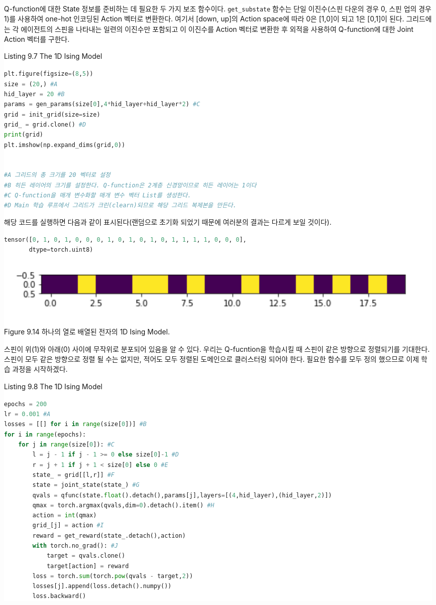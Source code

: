 Q-function에 대한 State 정보를 준비하는 데 필요한 두 가지 보조 함수이다. `get_substate` 함수는 단일 이진수(스핀 다운의 경우 0, 스핀 업의 경우 1)를 사용하여 one-hot 인코딩된 Action 벡터로 변환한다. 여기서 [down, up]의 Action space에 따라 0은 [1,0]이 되고 1은 [0,1]이 된다. 그리드에는 각 에이전트의 스핀을 나타내는 일련의 이진수만 포함되고 이 이진수를 Action 벡터로 변환한 후 외적을 사용하여 Q-function에 대한 Joint Action 벡터를 구한다.

Listing 9.7 The 1D Ising Model

```python
plt.figure(figsize=(8,5))
size = (20,) #A
hid_layer = 20 #B
params = gen_params(size[0],4*hid_layer+hid_layer*2) #C
grid = init_grid(size=size)
grid_ = grid.clone() #D
print(grid)
plt.imshow(np.expand_dims(grid,0))


#A 그리드의 총 크기를 20 벡터로 설정
#B 히든 레이어의 크기를 설정한다. Q-function은 2계층 신경망이므로 히든 레이어는 1이다
#C Q-function을 매개 변수화할 매개 변수 벡터 List를 생성한다.
#D Main 학습 루프에서 그리드가 크린(clearn)되므로 해당 그리드 복제본을 만든다.

```

해당 코드를 실행하면 다음과 같이 표시된다(랜덤으로 초기화 되었기 때문에 여러분의 결과는 다르게 보일 것이다).

```python
tensor([0, 1, 0, 1, 0, 0, 0, 1, 0, 1, 0, 1, 0, 1, 1, 1, 1, 0, 0, 0],
       dtype=torch.uint8)
```

![/assets/images/2021-09-30-drlia_ch10_multi_agent_reinforcement_learning-post//Untitled%2013.png](/assets/images/2021-09-30-drlia_ch10_multi_agent_reinforcement_learning-post//Untitled%2013.png)

Figure 9.14 하나의 열로 배열된 전자의 1D Ising Model.

스핀이 위(1)와 아래(0) 사이에 무작위로 분포되어 있음을 알 수 있다. 우리는 Q-fucntion을 학습시킬 때 스핀이 같은 방향으로 정렬되기를 기대한다. 스핀이 모두 같은 방향으로 정렬 될 수는 없지만, 적어도 모두 정렬된 도메인으로 클러스터링 되어야 한다. 필요한 함수를 모두 정의 했으므로 이제 학습 과정을 시작하겠다.

Listing 9.8 The 1D Ising Model

```python
epochs = 200
lr = 0.001 #A
losses = [[] for i in range(size[0])] #B
for i in range(epochs):
    for j in range(size[0]): #C
        l = j - 1 if j - 1 >= 0 else size[0]-1 #D
        r = j + 1 if j + 1 < size[0] else 0 #E
        state_ = grid[[l,r]] #F
        state = joint_state(state_) #G
        qvals = qfunc(state.float().detach(),params[j],layers=[(4,hid_layer),(hid_layer,2)])
        qmax = torch.argmax(qvals,dim=0).detach().item() #H
        action = int(qmax)
        grid_[j] = action #I
        reward = get_reward(state_.detach(),action)
        with torch.no_grad(): #J
            target = qvals.clone()
            target[action] = reward
        loss = torch.sum(torch.pow(qvals - target,2))
        losses[j].append(loss.detach().numpy())
        loss.backward()
```